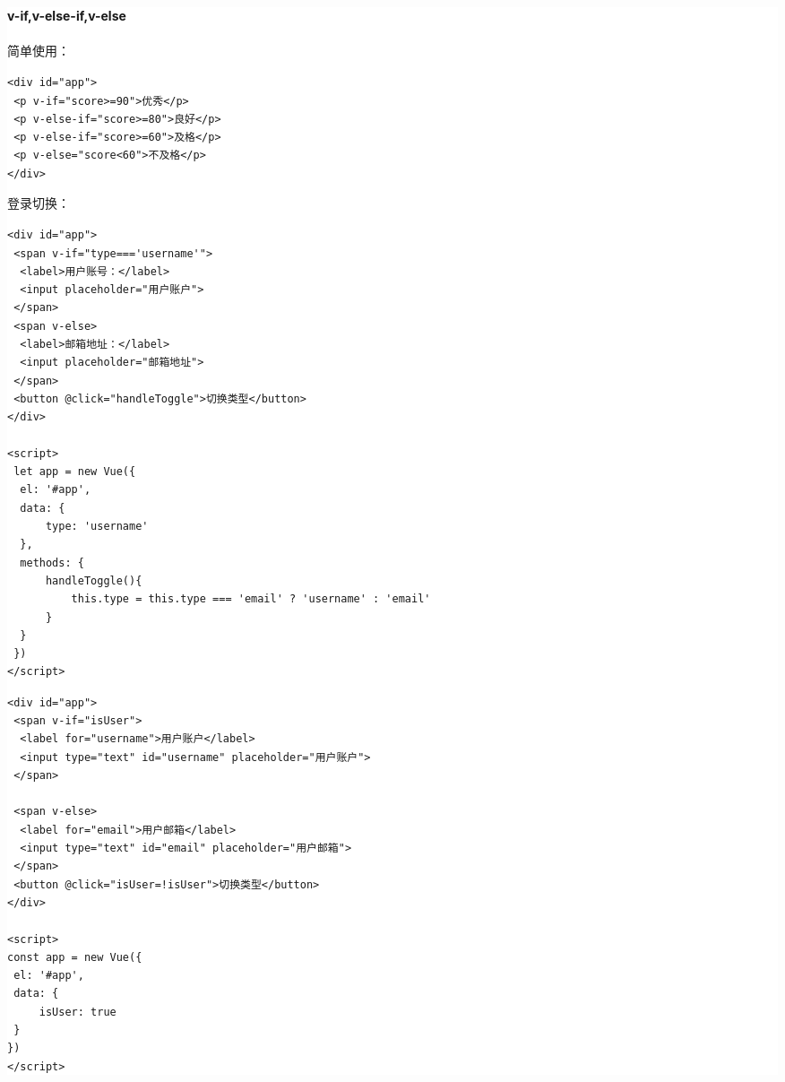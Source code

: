 
#### v-if,v-else-if,v-else

简单使用：

```
<div id="app">
 <p v-if="score>=90">优秀</p>
 <p v-else-if="score>=80">良好</p>
 <p v-else-if="score>=60">及格</p>
 <p v-else="score<60">不及格</p>
</div>
```

登录切换：

```
<div id="app">
 <span v-if="type==='username'">
  <label>用户账号：</label>
  <input placeholder="用户账户">
 </span>
 <span v-else>
  <label>邮箱地址：</label>
  <input placeholder="邮箱地址">
 </span>
 <button @click="handleToggle">切换类型</button>
</div>

<script>
 let app = new Vue({
  el: '#app',
  data: {
      type: 'username'
  },
  methods: {
      handleToggle(){
          this.type = this.type === 'email' ? 'username' : 'email'
      }
  }
 })
</script>
```

```
<div id="app">
 <span v-if="isUser">
  <label for="username">用户账户</label>
  <input type="text" id="username" placeholder="用户账户">
 </span>
 
 <span v-else>
  <label for="email">用户邮箱</label>
  <input type="text" id="email" placeholder="用户邮箱">
 </span>
 <button @click="isUser=!isUser">切换类型</button>
</div>

<script>
const app = new Vue({
 el: '#app',
 data: {
     isUser: true
 }
})
</script>
```